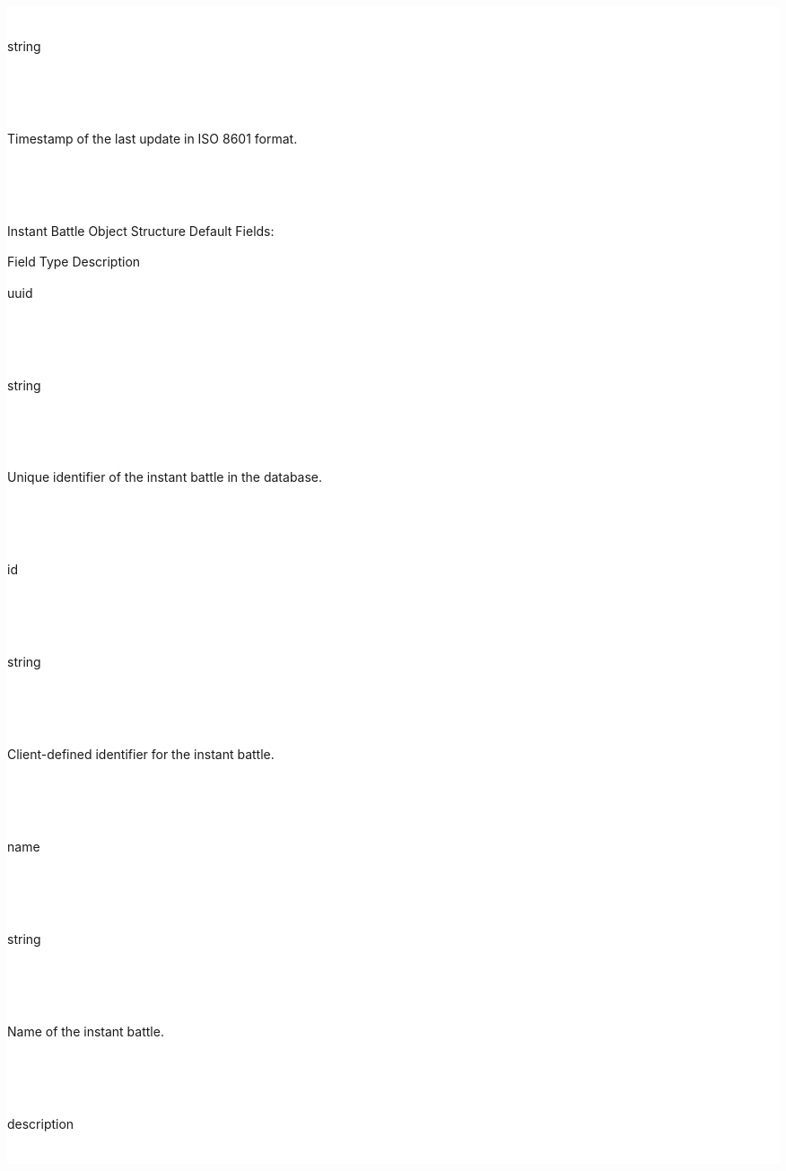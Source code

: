 
 

string

 

 

Timestamp of the last update in ISO 8601 format.

 

 

Instant Battle Object Structure
Default Fields:

Field
Type
Description

uuid

 

 

string

 

 

Unique identifier of the instant battle in the database.

 

 

id

 

 

string

 

 

Client-defined identifier for the instant battle.

 

 

name

 

 

string

 

 

Name of the instant battle.

 

 

description

 